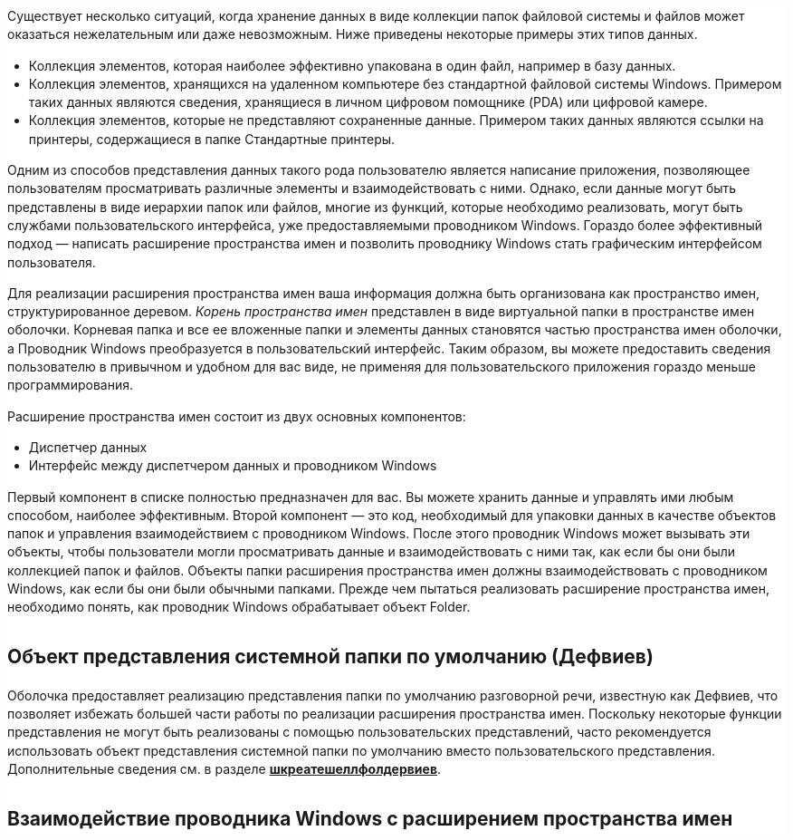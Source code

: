 Существует несколько ситуаций, когда хранение данных в виде коллекции папок файловой системы и файлов может оказаться нежелательным или даже невозможным. Ниже приведены некоторые примеры этих типов данных.

-   Коллекция элементов, которая наиболее эффективно упакована в один файл, например в базу данных.
-   Коллекция элементов, хранящихся на удаленном компьютере без стандартной файловой системы Windows. Примером таких данных являются сведения, хранящиеся в личном цифровом помощнике (PDA) или цифровой камере.
-   Коллекция элементов, которые не представляют сохраненные данные. Примером таких данных являются ссылки на принтеры, содержащиеся в папке Стандартные принтеры.

Одним из способов представления данных такого рода пользователю является написание приложения, позволяющее пользователям просматривать различные элементы и взаимодействовать с ними. Однако, если данные могут быть представлены в виде иерархии папок или файлов, многие из функций, которые необходимо реализовать, могут быть службами пользовательского интерфейса, уже предоставляемыми проводником Windows. Гораздо более эффективный подход — написать расширение пространства имен и позволить проводнику Windows стать графическим интерфейсом пользователя.

Для реализации расширения пространства имен ваша информация должна быть организована как пространство имен, структурированное деревом. *Корень пространства имен* представлен в виде виртуальной папки в пространстве имен оболочки. Корневая папка и все ее вложенные папки и элементы данных становятся частью пространства имен оболочки, а Проводник Windows преобразуется в пользовательский интерфейс. Таким образом, вы можете предоставить сведения пользователю в привычном и удобном для вас виде, не применяя для пользовательского приложения гораздо меньше программирования.

Расширение пространства имен состоит из двух основных компонентов:

-   Диспетчер данных
-   Интерфейс между диспетчером данных и проводником Windows

Первый компонент в списке полностью предназначен для вас. Вы можете хранить данные и управлять ими любым способом, наиболее эффективным. Второй компонент — это код, необходимый для упаковки данных в качестве объектов папок и управления взаимодействием с проводником Windows. После этого проводник Windows может вызывать эти объекты, чтобы пользователи могли просматривать данные и взаимодействовать с ними так, как если бы они были коллекцией папок и файлов. Объекты папки расширения пространства имен должны взаимодействовать с проводником Windows, как если бы они были обычными папками. Прежде чем пытаться реализовать расширение пространства имен, необходимо понять, как проводник Windows обрабатывает объект Folder.

## <a name="the-default-system-folder-view-object-defview"></a>Объект представления системной папки по умолчанию (Дефвиев)

Оболочка предоставляет реализацию представления папки по умолчанию разговорной речи, известную как Дефвиев, что позволяет избежать большей части работы по реализации расширения пространства имен. Поскольку некоторые функции представления не могут быть реализованы с помощью пользовательских представлений, часто рекомендуется использовать объект представления системной папки по умолчанию вместо пользовательского представления. Дополнительные сведения см. в разделе [**шкреатешеллфолдервиев**](/windows/desktop/api/shlobj_core/nf-shlobj_core-shcreateshellfolderview).

## <a name="how-windows-explorer-interacts-with-a-namespace-extension"></a>Взаимодействие проводника Windows с расширением пространства имен
